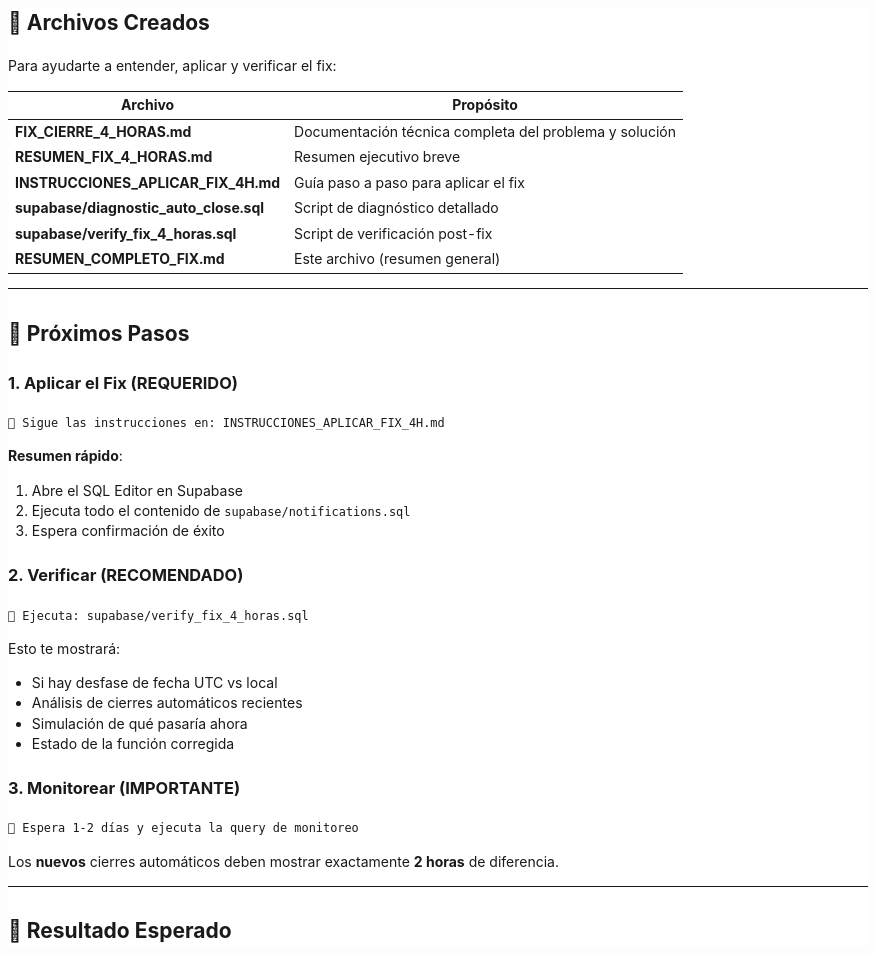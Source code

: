 
## 📁 Archivos Creados

Para ayudarte a entender, aplicar y verificar el fix:

| Archivo | Propósito |
|---------|-----------|
| **FIX_CIERRE_4_HORAS.md** | Documentación técnica completa del problema y solución |
| **RESUMEN_FIX_4_HORAS.md** | Resumen ejecutivo breve |
| **INSTRUCCIONES_APLICAR_FIX_4H.md** | Guía paso a paso para aplicar el fix |
| **supabase/diagnostic_auto_close.sql** | Script de diagnóstico detallado |
| **supabase/verify_fix_4_horas.sql** | Script de verificación post-fix |
| **RESUMEN_COMPLETO_FIX.md** | Este archivo (resumen general) |

---

## 🚀 Próximos Pasos

### 1. Aplicar el Fix (REQUERIDO)
```
📄 Sigue las instrucciones en: INSTRUCCIONES_APLICAR_FIX_4H.md
```

**Resumen rápido**:
1. Abre el SQL Editor en Supabase
2. Ejecuta todo el contenido de `supabase/notifications.sql`
3. Espera confirmación de éxito

### 2. Verificar (RECOMENDADO)
```
📄 Ejecuta: supabase/verify_fix_4_horas.sql
```

Esto te mostrará:
- Si hay desfase de fecha UTC vs local
- Análisis de cierres automáticos recientes
- Simulación de qué pasaría ahora
- Estado de la función corregida

### 3. Monitorear (IMPORTANTE)
```
📄 Espera 1-2 días y ejecuta la query de monitoreo
```

Los **nuevos** cierres automáticos deben mostrar exactamente **2 horas** de diferencia.

---

## 🎯 Resultado Esperado
